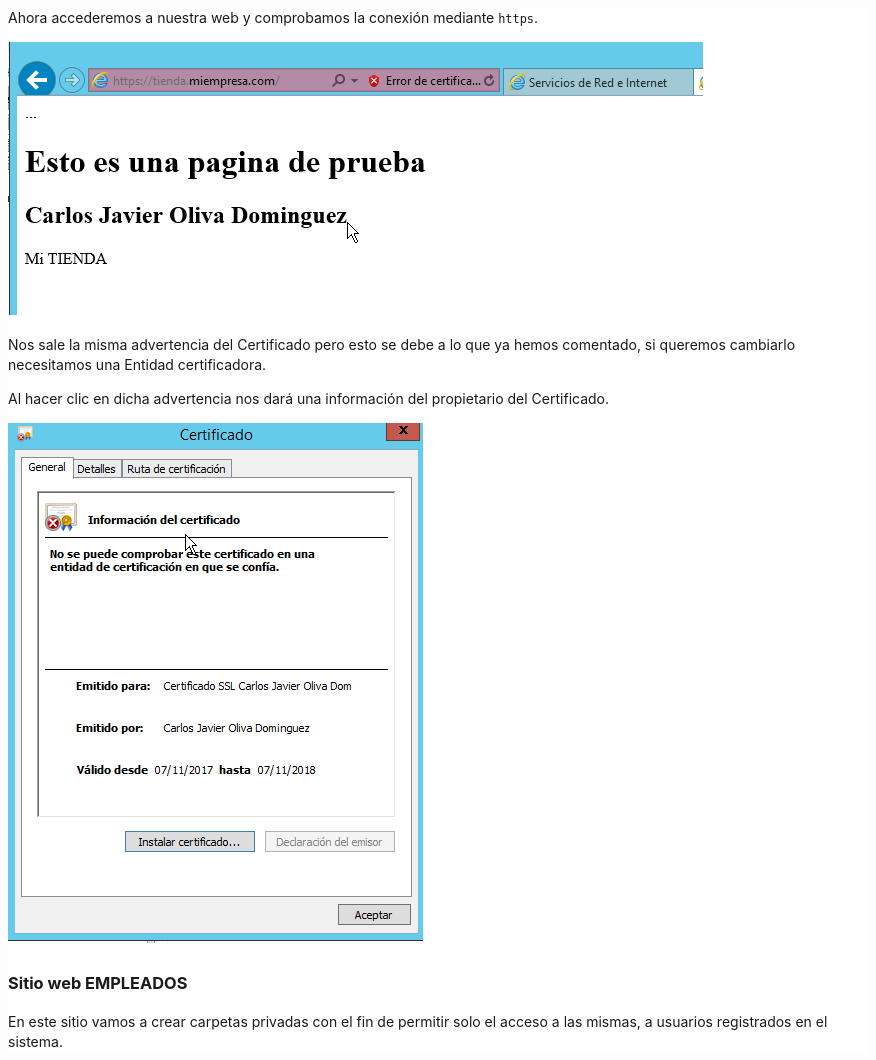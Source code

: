 Ahora accederemos a nuestra web y comprobamos la conexión mediante `https`.

![image](./img/30_check_https.png)

Nos sale la misma advertencia del Certificado pero esto se debe a lo que ya hemos comentado, si queremos cambiarlo necesitamos una Entidad certificadora.

Al hacer clic en dicha advertencia nos dará una información del propietario del Certificado.

![image](./img/29_cert_info.png)

### Sitio web EMPLEADOS
En este sitio vamos a crear carpetas privadas con el fin de permitir solo el acceso a las mismas, a usuarios registrados en el sistema.
